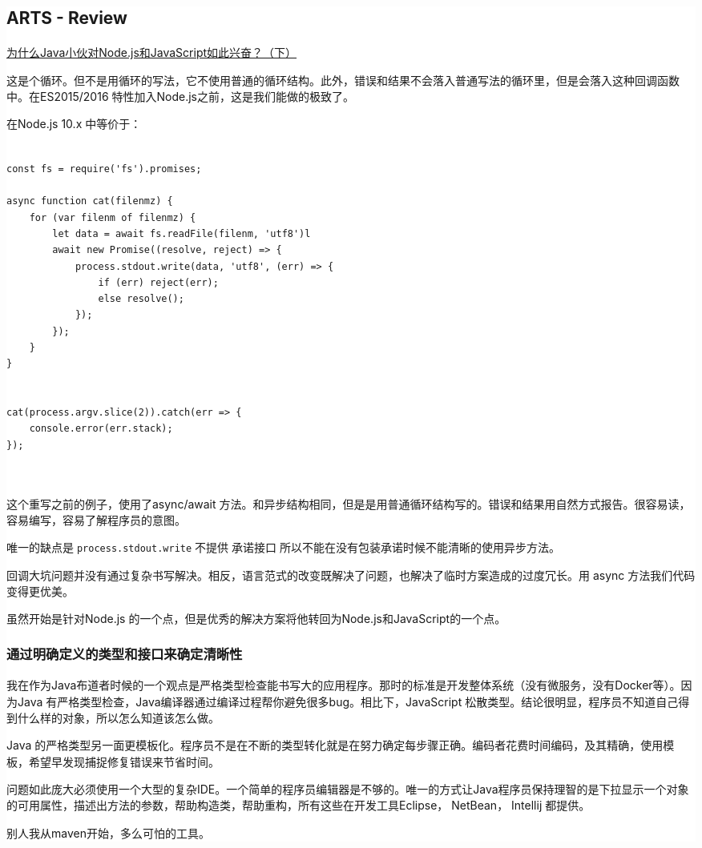 ## ARTS - Review

[为什么Java小伙对Node.js和JavaScript如此兴奋？（下）](https://blog.sourcerer.io/why-is-a-java-guy-so-excited-about-node-js-and-javascript-7cfc423efb44)

这是个循环。但不是用循环的写法，它不使用普通的循环结构。此外，错误和结果不会落入普通写法的循环里，但是会落入这种回调函数中。在ES2015/2016 特性加入Node.js之前，这是我们能做的极致了。

在Node.js 10.x 中等价于：

```

const fs = require('fs').promises;

async function cat(filenmz) {
	for (var filenm of filenmz) {
		let data = await fs.readFile(filenm, 'utf8')l
		await new Promise((resolve, reject) => {
			process.stdout.write(data, 'utf8', (err) => {
				if (err) reject(err);
				else resolve();
			});
		});
	}
}


cat(process.argv.slice(2)).catch(err => {
	console.error(err.stack);
});



```

这个重写之前的例子，使用了async/await 方法。和异步结构相同，但是是用普通循环结构写的。错误和结果用自然方式报告。很容易读，容易编写，容易了解程序员的意图。

唯一的缺点是 ``` process.stdout.write ``` 不提供 承诺接口 所以不能在没有包装承诺时候不能清晰的使用异步方法。


回调大坑问题并没有通过复杂书写解决。相反，语言范式的改变既解决了问题，也解决了临时方案造成的过度冗长。用 async 方法我们代码变得更优美。

虽然开始是针对Node.js 的一个点，但是优秀的解决方案将他转回为Node.js和JavaScript的一个点。


### 通过明确定义的类型和接口来确定清晰性

我在作为Java布道者时候的一个观点是严格类型检查能书写大的应用程序。那时的标准是开发整体系统（没有微服务，没有Docker等）。因为Java 有严格类型检查，Java编译器通过编译过程帮你避免很多bug。相比下，JavaScript 松散类型。结论很明显，程序员不知道自己得到什么样的对象，所以怎么知道该怎么做。

Java 的严格类型另一面更模板化。程序员不是在不断的类型转化就是在努力确定每步骤正确。编码者花费时间编码，及其精确，使用模板，希望早发现捕捉修复错误来节省时间。

问题如此庞大必须使用一个大型的复杂IDE。一个简单的程序员编辑器是不够的。唯一的方式让Java程序员保持理智的是下拉显示一个对象的可用属性，描述出方法的参数，帮助构造类，帮助重构，所有这些在开发工具Eclipse， NetBean， Intellij 都提供。

别人我从maven开始，多么可怕的工具。
